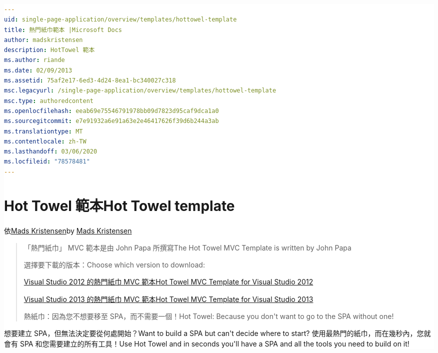 ```yaml
---
uid: single-page-application/overview/templates/hottowel-template
title: 熱門紙巾範本 |Microsoft Docs
author: madskristensen
description: HotTowel 範本
ms.author: riande
ms.date: 02/09/2013
ms.assetid: 75af2e17-6ed3-4d24-8ea1-bc340027c318
msc.legacyurl: /single-page-application/overview/templates/hottowel-template
msc.type: authoredcontent
ms.openlocfilehash: eeab69e75546791978bb09d7823d95caf9dca1a0
ms.sourcegitcommit: e7e91932a6e91a63e2e46417626f39d6b244a3ab
ms.translationtype: MT
ms.contentlocale: zh-TW
ms.lasthandoff: 03/06/2020
ms.locfileid: "78578481"
---
```

# <a name="hot-towel-template"></a><span data-ttu-id="3fc54-103">Hot Towel 範本</span><span class="sxs-lookup"><span data-stu-id="3fc54-103">Hot Towel template</span></span>

<span data-ttu-id="3fc54-104">依[Mads Kristensen](https://github.com/madskristensen)</span><span class="sxs-lookup"><span data-stu-id="3fc54-104">by [Mads Kristensen](https://github.com/madskristensen)</span></span>

> <span data-ttu-id="3fc54-105">「熱門紙巾」 MVC 範本是由 John Papa 所撰寫</span><span class="sxs-lookup"><span data-stu-id="3fc54-105">The Hot Towel MVC Template is written by John Papa</span></span>
> 
> <span data-ttu-id="3fc54-106">選擇要下載的版本：</span><span class="sxs-lookup"><span data-stu-id="3fc54-106">Choose which version to download:</span></span>
> 
> [<span data-ttu-id="3fc54-107">Visual Studio 2012 的熱門紙巾 MVC 範本</span><span class="sxs-lookup"><span data-stu-id="3fc54-107">Hot Towel MVC Template for Visual Studio 2012</span></span>](https://visualstudiogallery.msdn.microsoft.com/1f68fbe8-b4e9-4968-9fd3-ddc7cbc52dca)
> 
> [<span data-ttu-id="3fc54-108">Visual Studio 2013 的熱門紙巾 MVC 範本</span><span class="sxs-lookup"><span data-stu-id="3fc54-108">Hot Towel MVC Template for Visual Studio 2013</span></span>](https://visualstudiogallery.msdn.microsoft.com/1eb8780d-d522-4dcf-bf56-56f0eab305c2)
> 
> 
> <span data-ttu-id="3fc54-109">熱紙巾：因為您不想要移至 SPA，而不需要一個！</span><span class="sxs-lookup"><span data-stu-id="3fc54-109">Hot Towel: Because you don't want to go to the SPA without one!</span></span>

<span data-ttu-id="3fc54-110">想要建立 SPA，但無法決定要從何處開始？</span><span class="sxs-lookup"><span data-stu-id="3fc54-110">Want to build a SPA but can't decide where to start?</span></span> <span data-ttu-id="3fc54-111">使用最熱門的紙巾，而在幾秒內，您就會有 SPA 和您需要建立的所有工具！</span><span class="sxs-lookup"><span data-stu-id="3fc54-111">Use Hot Towel and in seconds you'll have a SPA and all the tools you need to build on it!</span></span>
